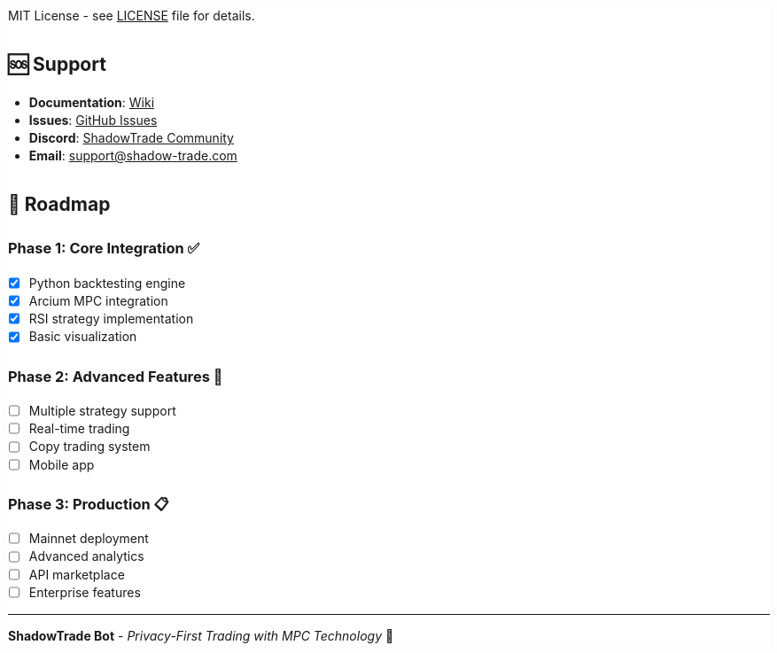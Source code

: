 MIT License - see [LICENSE](LICENSE) file for details.

## 🆘 Support

- **Documentation**: [Wiki](https://github.com/shadow-trade/wiki)
- **Issues**: [GitHub Issues](https://github.com/shadow-trade/issues)
- **Discord**: [ShadowTrade Community](https://discord.gg/shadow-trade)
- **Email**: support@shadow-trade.com

## 🎯 Roadmap

### **Phase 1: Core Integration** ✅
- [x] Python backtesting engine
- [x] Arcium MPC integration
- [x] RSI strategy implementation
- [x] Basic visualization

### **Phase 2: Advanced Features** 🚧
- [ ] Multiple strategy support
- [ ] Real-time trading
- [ ] Copy trading system
- [ ] Mobile app

### **Phase 3: Production** 📋
- [ ] Mainnet deployment
- [ ] Advanced analytics
- [ ] API marketplace
- [ ] Enterprise features

---

**ShadowTrade Bot** - *Privacy-First Trading with MPC Technology* 🚀